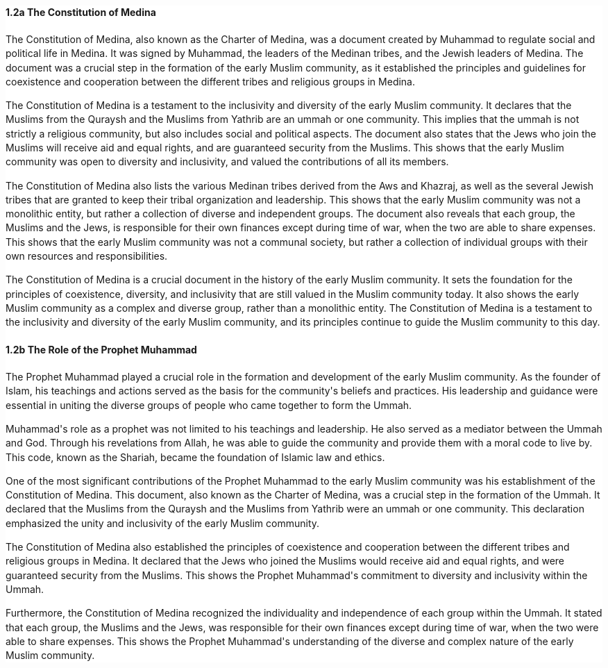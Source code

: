 #### 1.2a The Constitution of Medina

The Constitution of Medina, also known as the Charter of Medina, was a document created by Muhammad to regulate social and political life in Medina. It was signed by Muhammad, the leaders of the Medinan tribes, and the Jewish leaders of Medina. The document was a crucial step in the formation of the early Muslim community, as it established the principles and guidelines for coexistence and cooperation between the different tribes and religious groups in Medina.

The Constitution of Medina is a testament to the inclusivity and diversity of the early Muslim community. It declares that the Muslims from the Quraysh and the Muslims from Yathrib are an ummah or one community. This implies that the ummah is not strictly a religious community, but also includes social and political aspects. The document also states that the Jews who join the Muslims will receive aid and equal rights, and are guaranteed security from the Muslims. This shows that the early Muslim community was open to diversity and inclusivity, and valued the contributions of all its members.

The Constitution of Medina also lists the various Medinan tribes derived from the Aws and Khazraj, as well as the several Jewish tribes that are granted to keep their tribal organization and leadership. This shows that the early Muslim community was not a monolithic entity, but rather a collection of diverse and independent groups. The document also reveals that each group, the Muslims and the Jews, is responsible for their own finances except during time of war, when the two are able to share expenses. This shows that the early Muslim community was not a communal society, but rather a collection of individual groups with their own resources and responsibilities.

The Constitution of Medina is a crucial document in the history of the early Muslim community. It sets the foundation for the principles of coexistence, diversity, and inclusivity that are still valued in the Muslim community today. It also shows the early Muslim community as a complex and diverse group, rather than a monolithic entity. The Constitution of Medina is a testament to the inclusivity and diversity of the early Muslim community, and its principles continue to guide the Muslim community to this day.


#### 1.2b The Role of the Prophet Muhammad

The Prophet Muhammad played a crucial role in the formation and development of the early Muslim community. As the founder of Islam, his teachings and actions served as the basis for the community's beliefs and practices. His leadership and guidance were essential in uniting the diverse groups of people who came together to form the Ummah.

Muhammad's role as a prophet was not limited to his teachings and leadership. He also served as a mediator between the Ummah and God. Through his revelations from Allah, he was able to guide the community and provide them with a moral code to live by. This code, known as the Shariah, became the foundation of Islamic law and ethics.

One of the most significant contributions of the Prophet Muhammad to the early Muslim community was his establishment of the Constitution of Medina. This document, also known as the Charter of Medina, was a crucial step in the formation of the Ummah. It declared that the Muslims from the Quraysh and the Muslims from Yathrib were an ummah or one community. This declaration emphasized the unity and inclusivity of the early Muslim community.

The Constitution of Medina also established the principles of coexistence and cooperation between the different tribes and religious groups in Medina. It declared that the Jews who joined the Muslims would receive aid and equal rights, and were guaranteed security from the Muslims. This shows the Prophet Muhammad's commitment to diversity and inclusivity within the Ummah.

Furthermore, the Constitution of Medina recognized the individuality and independence of each group within the Ummah. It stated that each group, the Muslims and the Jews, was responsible for their own finances except during time of war, when the two were able to share expenses. This shows the Prophet Muhammad's understanding of the diverse and complex nature of the early Muslim community.
